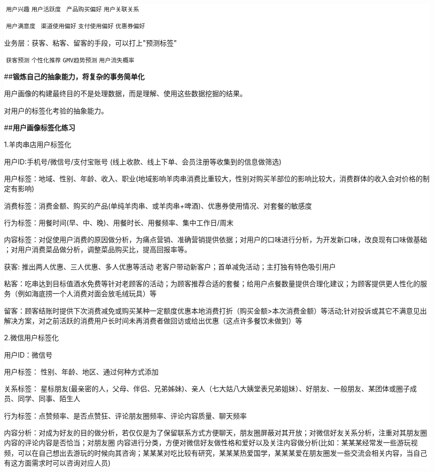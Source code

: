 ​		`用户兴趣`   ` 用户活跃度 `   ` 产品购买偏好`     `用户关联关系`

​		`用户满意度`  `  渠道使用偏好 `   `支付使用偏好`   `优惠券偏好` 

业务层：获客、粘客、留客的手段，可以打上"预测标签"

​	       `获客预测`   `个性化推荐`   `GMV趋势预测`  `用户流失概率`

##**锻炼自己的抽象能力，将复杂的事务简单化**

用户画像的构建最终目的不是处理数据，而是理解、使用这些数据挖掘的结果。

对用户的标签化考验的抽象能力。

##**用户画像标签化练习**

1.羊肉串店用户标签化

用户ID:手机号/微信号/支付宝账号 (线上收款、线上下单、会员注册等收集到的信息做筛选)

用户标签：地域、性别、年龄、收入、职业(地域影响羊肉串消费比重较大，性别对购买羊部位的影响比较大，消费群体的收入会对价格的制定有影响)

消费标签：消费金额、购买的产品(单纯羊肉串、或羊肉串+啤酒)、优惠券使用情况、对套餐的敏感度

行为标签：用餐时间(早、中、晚)、用餐时长、用餐频率、集中工作日/周末

内容标签：对促使用户消费的原因做分析，为痛点营销、准确营销提供依据；对用户的口味进行分析，为开发新口味，改良现有口味做基础 ；对用户消费菜品做分析，调整菜品购买比，提高回报率等。

获客: 推出两人优惠、三人优惠、多人优惠等活动 老客户带动新客户；首单减免活动；主打独有特色吸引用户

粘客：吃串达到目标值酒水免费等针对老顾客的活动；为顾客推荐合适的套餐；给用户点餐数量提供合理化建议；为顾客提供更人性化的服务（例如海底捞一个人消费对面会放毛绒玩具）等

留客：顾客结账时提供下次消费减免或购买某种一定额度优惠本地消费打折（购买金额>本次消费金额）等活动;针对投诉或其它不满意见出解决方案，对之前活跃的消费用户长时间未再消费者做回访或给出优惠（这点许多餐饮未做到）等

2.微信用户标签化

用户ID：微信号

用户标签： 性别、年龄、地区、通过何种方式添加

关系标签： 星标朋友(最亲密的人，父母、伴侣、兄弟姊妹)、亲人（七大姑八大姨堂表兄弟姐妹）、好朋友、一般朋友、某团体或圈子成员、同学、同事、陌生人

行为标签：点赞频率、是否点赞狂、评论朋友圈频率、评论内容质量、聊天频率

内容分析：对成为好友的目的做分析，若仅仅是为了保留联系方式方便聊天，朋友圈屏蔽对其开放；对微信好友关系分析，注重对其朋友圈内容的评论内容是否恰当；对朋友圈 内容进行分类，方便对微信好友做性格和爱好以及关注内容做分析(比如：某某某经常发一些游玩视频，可以在自己想出去游玩的时候向其咨询；某某某对吃比较有研究，某某某热爱国学，某某某爱在朋友圈发一些交流会相关内容，当自己有这方面需求时可以咨询对应人员)


